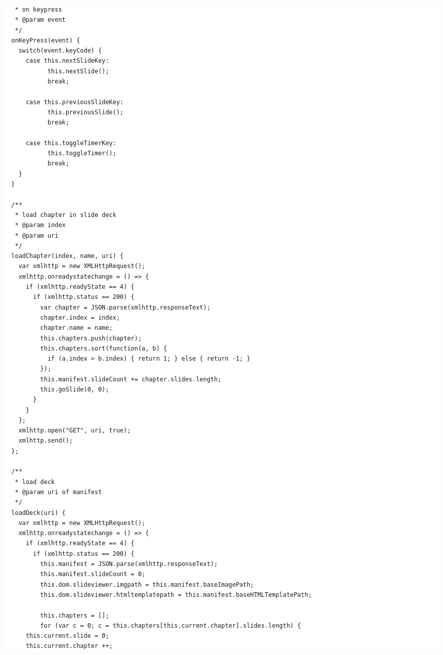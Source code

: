```
   * on keypress
   * @param event
   */
  onKeyPress(event) {
    switch(event.keyCode) {
      case this.nextSlideKey:
            this.nextSlide();
            break;

      case this.previousSlideKey:
            this.previousSlide();
            break;

      case this.toggleTimerKey:
            this.toggleTimer();
            break;
    }
  }

  /**
   * load chapter in slide deck
   * @param index
   * @param uri
   */
  loadChapter(index, name, uri) {
    var xmlhttp = new XMLHttpRequest();
    xmlhttp.onreadystatechange = () => {
      if (xmlhttp.readyState == 4) {
        if (xmlhttp.status == 200) {
          var chapter = JSON.parse(xmlhttp.responseText);
          chapter.index = index;
          chapter.name = name;
          this.chapters.push(chapter);
          this.chapters.sort(function(a, b) {
            if (a.index > b.index) { return 1; } else { return -1; }
          });
          this.manifest.slideCount += chapter.slides.length;
          this.goSlide(0, 0);
        }
      }
    };
    xmlhttp.open("GET", uri, true);
    xmlhttp.send();
  };

  /**
   * load deck
   * @param uri of manifest
   */
  loadDeck(uri) {
    var xmlhttp = new XMLHttpRequest();
    xmlhttp.onreadystatechange = () => {
      if (xmlhttp.readyState == 4) {
        if (xmlhttp.status == 200) {
          this.manifest = JSON.parse(xmlhttp.responseText);
          this.manifest.slideCount = 0;
          this.dom.slideviewer.imgpath = this.manifest.baseImagePath;
          this.dom.slideviewer.htmltemplatepath = this.manifest.baseHTMLTemplatePath;

          this.chapters = [];
          for (var c = 0; c = this.chapters[this.current.chapter].slides.length) {
      this.current.slide = 0;
      this.current.chapter ++;
```